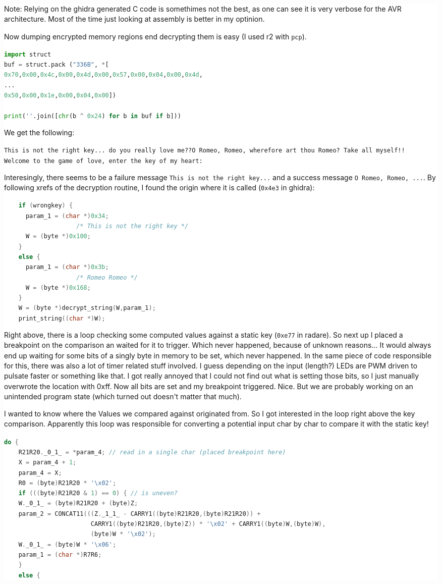 Note: Relying on the ghidra generated C code is somethimes not the best, as one can see it is very verbose for the AVR architecture. Most of the time just looking at assembly is better in my optinion.

Now dumping encrypted memory regions end decrypting them is easy (I used r2 with `pcp`).
```python
import struct
buf = struct.pack ("336B", *[
0x70,0x00,0x4c,0x00,0x4d,0x00,0x57,0x00,0x04,0x00,0x4d,
...
0x50,0x00,0x1e,0x00,0x04,0x00])

print(''.join([chr(b ^ 0x24) for b in buf if b]))
```
We get the following:
```
This is not the right key... do you really love me??O Romeo, Romeo, wherefore art thou Romeo? Take all myself!!
Welcome to the game of love, enter the key of my heart: 
```
Interesingly, there seems to be a failure message `This is not the right key...` and a success message `O Romeo, Romeo, ...`. By following xrefs of the decryption routine, I found the origin where it is called (`0x4e3` in ghidra):
```c
    if (wrongkey) {
      param_1 = (char *)0x34;
                    /* This is not the right key */
      W = (byte *)0x100;
    }
    else {
      param_1 = (char *)0x3b;
                    /* Romeo Romeo */
      W = (byte *)0x168;
    }
    W = (byte *)decrypt_string(W,param_1);
    print_string((char *)W);
```
Right above, there is a loop checking some computed values against a static key (`0xe77` in radare). So next up I placed a breakpoint on the comparison an waited for it to trigger. Which never happened, because of unknown reasons...
It would always end up waiting for some bits of a singly byte in memory to be set, which never happened. In the same piece of code responsible for this, there was also a lot of timer related stuff involved. I guess depending on the input (length?) LEDs are PWM driven to pulsate faster or something like that.
I got really annoyed that I could not find out what is setting those bits, so I just manually overwrote the location with 0xff. Now all bits are set and my breakpoint triggered. Nice. But we are probably working on an unintended program state (which turned out doesn't matter that much).

I wanted to know where the Values we compared against originated from. So I got interested in the loop right above the key comparison. Apparently this loop was responsible for converting a potential input char by char to compare it with the static key!
```c
do {
    R21R20._0_1_ = *param_4; // read in a single char (placed breakpoint here)
    X = param_4 + 1;
    param_4 = X;
    R0 = (byte)R21R20 * '\x02';
    if (((byte)R21R20 & 1) == 0) { // is uneven?
    W._0_1_ = (byte)R21R20 + (byte)Z;
    param_2 = CONCAT11(((Z._1_1_ - CARRY1((byte)R21R20,(byte)R21R20)) +
                        CARRY1((byte)R21R20,(byte)Z)) * '\x02' + CARRY1((byte)W,(byte)W),
                        (byte)W * '\x02');
    W._0_1_ = (byte)W * '\x06';
    param_1 = (char *)R7R6;
    }
    else {
```